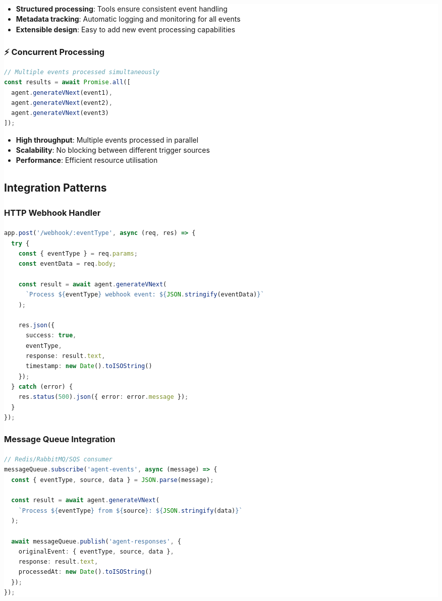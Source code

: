 - **Structured processing**: Tools ensure consistent event handling
- **Metadata tracking**: Automatic logging and monitoring for all events
- **Extensible design**: Easy to add new event processing capabilities

### ⚡ Concurrent Processing

```typescript
// Multiple events processed simultaneously
const results = await Promise.all([
  agent.generateVNext(event1),
  agent.generateVNext(event2),
  agent.generateVNext(event3)
]);
```

- **High throughput**: Multiple events processed in parallel
- **Scalability**: No blocking between different trigger sources
- **Performance**: Efficient resource utilisation

## Integration Patterns

### HTTP Webhook Handler

```typescript
app.post('/webhook/:eventType', async (req, res) => {
  try {
    const { eventType } = req.params;
    const eventData = req.body;

    const result = await agent.generateVNext(
      `Process ${eventType} webhook event: ${JSON.stringify(eventData)}`
    );

    res.json({
      success: true,
      eventType,
      response: result.text,
      timestamp: new Date().toISOString()
    });
  } catch (error) {
    res.status(500).json({ error: error.message });
  }
});
```

### Message Queue Integration

```typescript
// Redis/RabbitMQ/SQS consumer
messageQueue.subscribe('agent-events', async (message) => {
  const { eventType, source, data } = JSON.parse(message);

  const result = await agent.generateVNext(
    `Process ${eventType} from ${source}: ${JSON.stringify(data)}`
  );

  await messageQueue.publish('agent-responses', {
    originalEvent: { eventType, source, data },
    response: result.text,
    processedAt: new Date().toISOString()
  });
});
```
